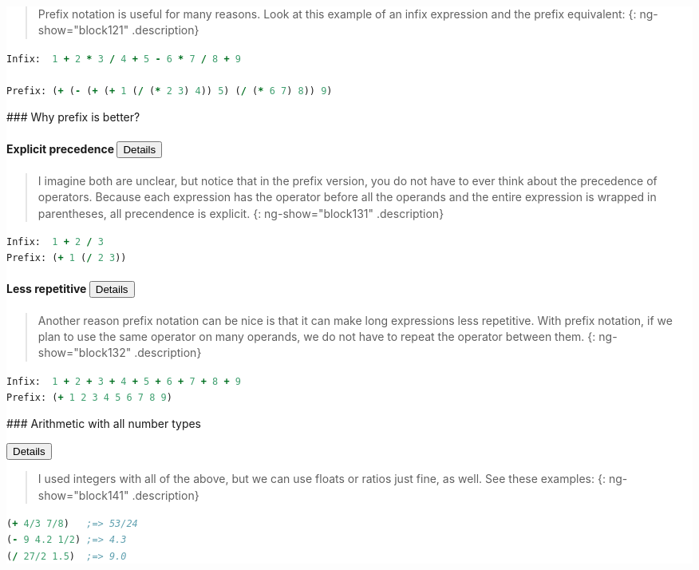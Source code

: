 > Prefix notation is useful for many reasons. Look at this example of
> an infix expression and the prefix equivalent:
{: ng-show="block121" .description}

```clojure
Infix:  1 + 2 * 3 / 4 + 5 - 6 * 7 / 8 + 9

Prefix: (+ (- (+ (+ 1 (/ (* 2 3) 4)) 5) (/ (* 6 7) 8)) 9)
```
</section>

<section>
### Why prefix is better?

#### Explicit precedence <button class="link" ng-model="block131" ng-click="block131=!block131">Details</button>

> I imagine both are unclear, but notice that in the prefix version,
> you do not have to ever think about the precedence of operators.
> Because each expression has the operator before all the operands and
> the entire expression is wrapped in parentheses, all precendence is
> explicit.
{: ng-show="block131" .description}

```clojure
Infix:  1 + 2 / 3
Prefix: (+ 1 (/ 2 3))
```

#### Less repetitive <button class="link" ng-model="block132" ng-click="block132=!block132">Details</button>

> Another reason prefix notation can be nice is that it can make long
> expressions less repetitive.
> With prefix notation, if we plan to use the same operator on many
> operands, we do not have to repeat the operator between them.
{: ng-show="block132" .description}

```clojure
Infix:  1 + 2 + 3 + 4 + 5 + 6 + 7 + 8 + 9
Prefix: (+ 1 2 3 4 5 6 7 8 9)
```
</section>

<section>
### Arithmetic with all number types

<button class="link" ng-model="block141" ng-click="block141=!block141">Details</button>

> I used integers with all of the above, but we can use floats or
> ratios just fine, as well. See these examples:
{: ng-show="block141" .description}

```clojure
(+ 4/3 7/8)   ;=> 53/24
(- 9 4.2 1/2) ;=> 4.3
(/ 27/2 1.5)  ;=> 9.0
```
</section>

